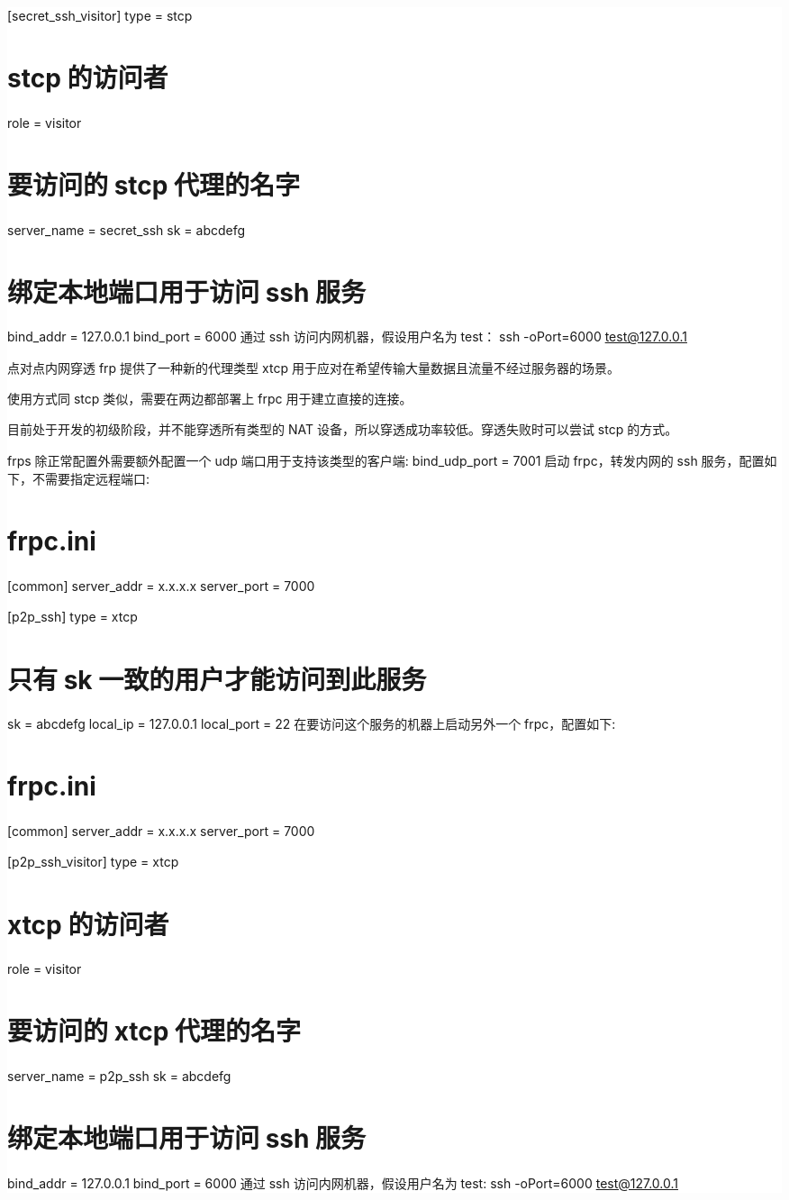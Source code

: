 [secret_ssh_visitor]
type = stcp
# stcp 的访问者
role = visitor
# 要访问的 stcp 代理的名字
server_name = secret_ssh
sk = abcdefg
# 绑定本地端口用于访问 ssh 服务
bind_addr = 127.0.0.1
bind_port = 6000
通过 ssh 访问内网机器，假设用户名为 test：
ssh -oPort=6000 test@127.0.0.1

点对点内网穿透
frp 提供了一种新的代理类型 xtcp 用于应对在希望传输大量数据且流量不经过服务器的场景。

使用方式同 stcp 类似，需要在两边都部署上 frpc 用于建立直接的连接。

目前处于开发的初级阶段，并不能穿透所有类型的 NAT 设备，所以穿透成功率较低。穿透失败时可以尝试 stcp 的方式。

frps 除正常配置外需要额外配置一个 udp 端口用于支持该类型的客户端:
bind_udp_port = 7001
启动 frpc，转发内网的 ssh 服务，配置如下，不需要指定远程端口:
# frpc.ini
[common]
server_addr = x.x.x.x
server_port = 7000

[p2p_ssh]
type = xtcp
# 只有 sk 一致的用户才能访问到此服务
sk = abcdefg
local_ip = 127.0.0.1
local_port = 22
在要访问这个服务的机器上启动另外一个 frpc，配置如下:
# frpc.ini
[common]
server_addr = x.x.x.x
server_port = 7000

[p2p_ssh_visitor]
type = xtcp
# xtcp 的访问者
role = visitor
# 要访问的 xtcp 代理的名字
server_name = p2p_ssh
sk = abcdefg
# 绑定本地端口用于访问 ssh 服务
bind_addr = 127.0.0.1
bind_port = 6000
通过 ssh 访问内网机器，假设用户名为 test:
ssh -oPort=6000 test@127.0.0.1